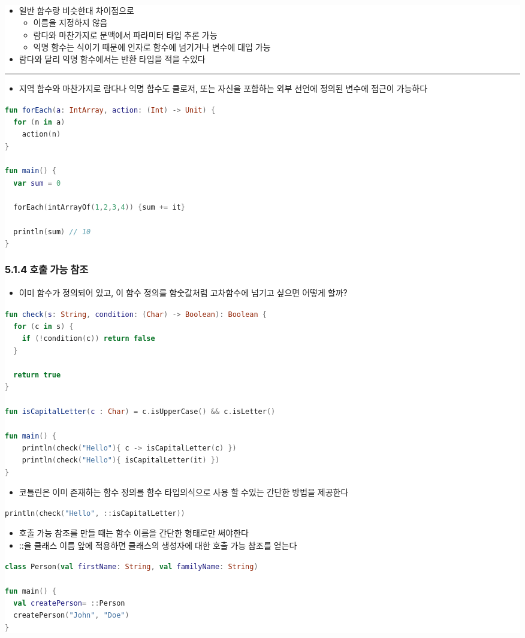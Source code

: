 - 일반 함수랑 비슷한대 차이점으로
  - 이름을 지정하지 않음
  - 람다와 마찬가지로 문맥에서 파라미터 타입 추론 가능
  - 익명 함수는 식이기 때문에 인자로 함수에 넘기거나 변수에 대입 가능 
- 람다와 달리 익명 함수에서는 반환 타입을 적을 수있다

<hr />

- 지역 함수와 마찬가지로 람다나 익명 함수도 클로저, 또는 자신을 포함하는 외부 선언에 정의된 변수에 접근이 가능하다

```kotlin
fun forEach(a: IntArray, action: (Int) -> Unit) {
  for (n in a)
    action(n)
}

fun main() {
  var sum = 0

  forEach(intArrayOf(1,2,3,4)) {sum += it}

  println(sum) // 10
}
```

### 5.1.4 호출 가능 참조
- 이미 함수가 정의되어 있고, 이 함수 정의를 함숫값처럼 고차함수에 넘기고 싶으면 어떻게 할까?

```kotlin
fun check(s: String, condition: (Char) -> Boolean): Boolean {
  for (c in s) {
    if (!condition(c)) return false
  }

  return true
}

fun isCapitalLetter(c : Char) = c.isUpperCase() && c.isLetter()

fun main() {
    println(check("Hello"){ c -> isCapitalLetter(c) })
    println(check("Hello"){ isCapitalLetter(it) })
}
```

- 코틀린은 이미 존재하는 함수 정의를 함수 타입의식으로 사용 할 수있는 간단한 방법을 제공한다

```kotlin
println(check("Hello", ::isCapitalLetter))
```

- 호출 가능 참조를 만들 때는 함수 이름을 간단한 형태로만 써야한다
- ::을 클래스 이름 앞에 적용하면 클래스의 생성자에 대한 호출 가능 참조를 얻는다

```kotlin
class Person(val firstName: String, val familyName: String)

fun main() {
  val createPerson= ::Person
  createPerson("John", "Doe")
}
```
